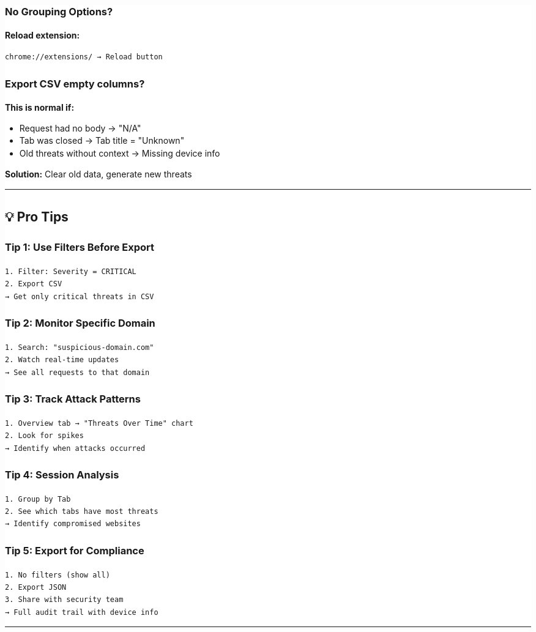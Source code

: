 ### No Grouping Options?

**Reload extension:**
```
chrome://extensions/ → Reload button
```

### Export CSV empty columns?

**This is normal if:**
- Request had no body → "N/A"
- Tab was closed → Tab title = "Unknown"
- Old threats without context → Missing device info

**Solution:** Clear old data, generate new threats

---

## 💡 Pro Tips

### Tip 1: Use Filters Before Export
```
1. Filter: Severity = CRITICAL
2. Export CSV
→ Get only critical threats in CSV
```

### Tip 2: Monitor Specific Domain
```
1. Search: "suspicious-domain.com"
2. Watch real-time updates
→ See all requests to that domain
```

### Tip 3: Track Attack Patterns
```
1. Overview tab → "Threats Over Time" chart
2. Look for spikes
→ Identify when attacks occurred
```

### Tip 4: Session Analysis
```
1. Group by Tab
2. See which tabs have most threats
→ Identify compromised websites
```

### Tip 5: Export for Compliance
```
1. No filters (show all)
2. Export JSON
3. Share with security team
→ Full audit trail with device info
```

---